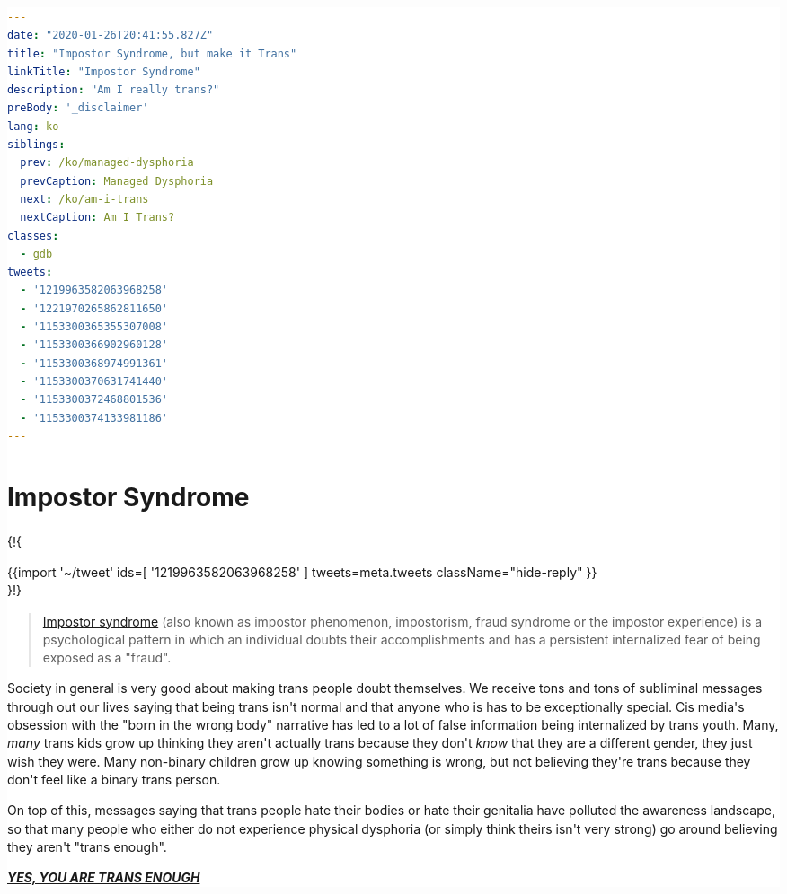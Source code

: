 ```yaml
---
date: "2020-01-26T20:41:55.827Z"
title: "Impostor Syndrome, but make it Trans"
linkTitle: "Impostor Syndrome"
description: "Am I really trans?"
preBody: '_disclaimer'
lang: ko
siblings:
  prev: /ko/managed-dysphoria
  prevCaption: Managed Dysphoria
  next: /ko/am-i-trans
  nextCaption: Am I Trans?
classes:
  - gdb
tweets:
  - '1219963582063968258'
  - '1221970265862811650'
  - '1153300365355307008'
  - '1153300366902960128'
  - '1153300368974991361'
  - '1153300370631741440'
  - '1153300372468801536'
  - '1153300374133981186'
---
```


# Impostor Syndrome

{!{ <div class="gutter">{{import '~/tweet' ids=[
  '1219963582063968258'
] tweets=meta.tweets className="hide-reply" }}</div> }!}

> [Impostor syndrome](https://en.wikipedia.org/wiki/Impostor_syndrome) (also known as impostor phenomenon, impostorism, fraud syndrome or the impostor experience) is a psychological pattern in which an individual doubts their accomplishments and has a persistent internalized fear of being exposed as a "fraud".

Society in general is very good about making trans people doubt themselves. We receive tons and tons of subliminal messages through out our lives saying that being trans isn't normal and that anyone who is has to be exceptionally special. Cis media's obsession with the "born in the wrong body" narrative has led to a lot of false information being internalized by trans youth. Many, *many* trans kids grow up thinking they aren't actually trans because they don't *know* that they are a different gender, they just wish they were. Many non-binary children grow up knowing something is wrong, but not believing they're trans because they don't feel like a binary trans person.

On top of this, messages saying that trans people hate their bodies or hate their genitalia have polluted the awareness landscape, so that many people who either do not experience physical dysphoria (or simply think theirs isn't very strong) go around believing they aren't "trans enough".

***[YES, YOU ARE TRANS ENOUGH](https://www.amazon.com/Yes-You-Are-Trans-Enough/dp/1785923153/)***
